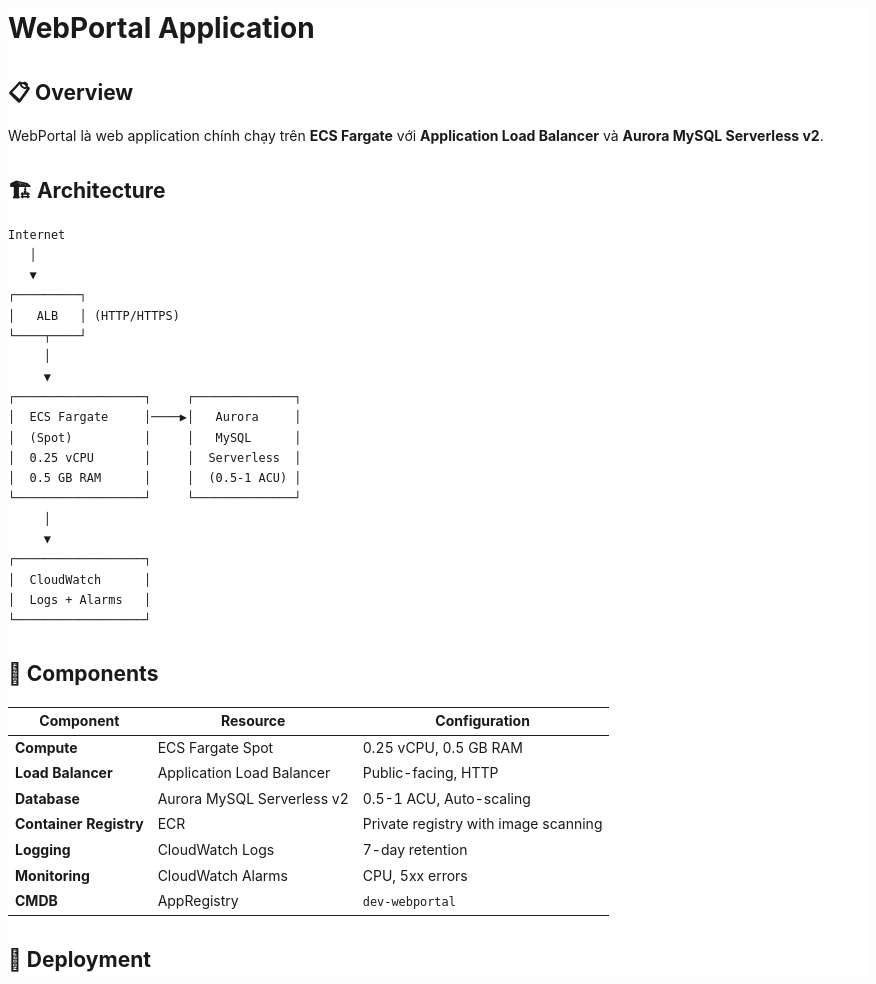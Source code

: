 # WebPortal Application

## 📋 Overview

WebPortal là web application chính chạy trên **ECS Fargate** với **Application Load Balancer** và **Aurora MySQL Serverless v2**.

## 🏗️ Architecture

```
Internet
   │
   ▼
┌─────────┐
│   ALB   │ (HTTP/HTTPS)
└────┬────┘
     │
     ▼
┌──────────────────┐     ┌──────────────┐
│  ECS Fargate     │────▶│   Aurora     │
│  (Spot)          │     │   MySQL      │
│  0.25 vCPU       │     │  Serverless  │
│  0.5 GB RAM      │     │  (0.5-1 ACU) │
└──────────────────┘     └──────────────┘
     │
     ▼
┌──────────────────┐
│  CloudWatch      │
│  Logs + Alarms   │
└──────────────────┘
```

## 🎯 Components

| Component | Resource | Configuration |
|-----------|----------|---------------|
| **Compute** | ECS Fargate Spot | 0.25 vCPU, 0.5 GB RAM |
| **Load Balancer** | Application Load Balancer | Public-facing, HTTP |
| **Database** | Aurora MySQL Serverless v2 | 0.5-1 ACU, Auto-scaling |
| **Container Registry** | ECR | Private registry with image scanning |
| **Logging** | CloudWatch Logs | 7-day retention |
| **Monitoring** | CloudWatch Alarms | CPU, 5xx errors |
| **CMDB** | AppRegistry | `dev-webportal` |

## 🚀 Deployment
